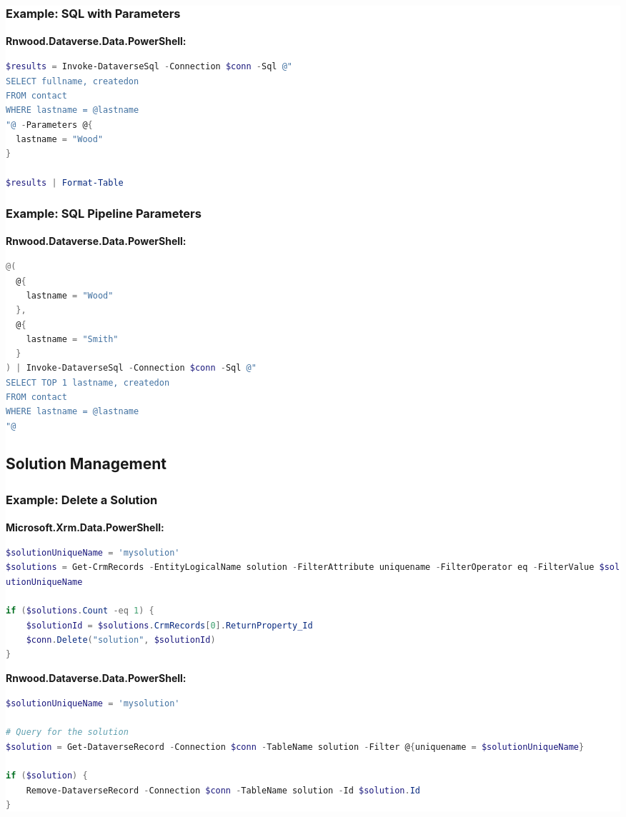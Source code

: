 ### Example: SQL with Parameters

**Rnwood.Dataverse.Data.PowerShell:**
```powershell
$results = Invoke-DataverseSql -Connection $conn -Sql @"
SELECT fullname, createdon
FROM contact
WHERE lastname = @lastname
"@ -Parameters @{
  lastname = "Wood"
}

$results | Format-Table
```

### Example: SQL Pipeline Parameters

**Rnwood.Dataverse.Data.PowerShell:**
```powershell
@(
  @{
    lastname = "Wood"
  },
  @{
    lastname = "Smith"
  }
) | Invoke-DataverseSql -Connection $conn -Sql @"
SELECT TOP 1 lastname, createdon
FROM contact
WHERE lastname = @lastname
"@
```

## Solution Management

### Example: Delete a Solution

**Microsoft.Xrm.Data.PowerShell:**
```powershell
$solutionUniqueName = 'mysolution'
$solutions = Get-CrmRecords -EntityLogicalName solution -FilterAttribute uniquename -FilterOperator eq -FilterValue $solutionUniqueName

if ($solutions.Count -eq 1) {
    $solutionId = $solutions.CrmRecords[0].ReturnProperty_Id
    $conn.Delete("solution", $solutionId)
}
```

**Rnwood.Dataverse.Data.PowerShell:**
```powershell
$solutionUniqueName = 'mysolution'

# Query for the solution
$solution = Get-DataverseRecord -Connection $conn -TableName solution -Filter @{uniquename = $solutionUniqueName}

if ($solution) {
    Remove-DataverseRecord -Connection $conn -TableName solution -Id $solution.Id
}
```
